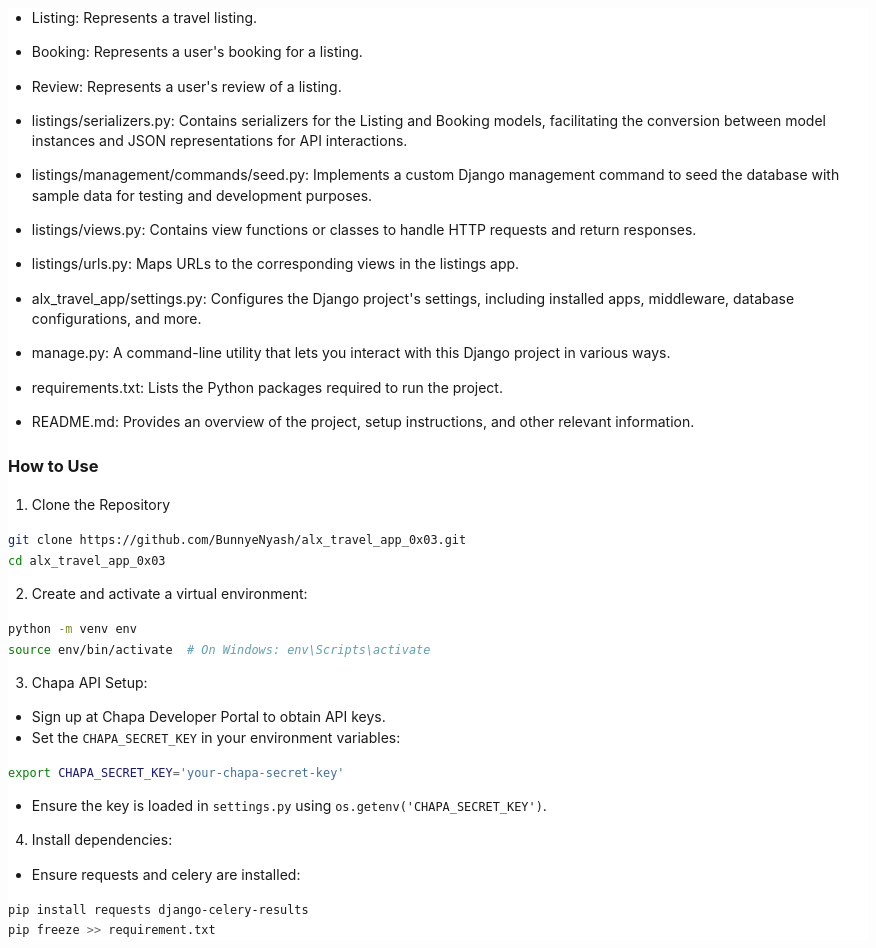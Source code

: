   - Listing: Represents a travel listing.
  - Booking: Represents a user's booking for a listing.
  - Review: Represents a user's review of a listing.

- listings/serializers.py: Contains serializers for the Listing and Booking models, facilitating the conversion between model instances and JSON representations for API interactions.

- listings/management/commands/seed.py: Implements a custom Django management command to seed the database with sample data for testing and development purposes.

- listings/views.py: Contains view functions or classes to handle HTTP requests and return responses.

- listings/urls.py: Maps URLs to the corresponding views in the listings app.

- alx_travel_app/settings.py: Configures the Django project's settings, including installed apps, middleware, database configurations, and more.

- manage.py: A command-line utility that lets you interact with this Django project in various ways.

- requirements.txt: Lists the Python packages required to run the project.

- README.md: Provides an overview of the project, setup instructions, and other relevant information.


### How to Use
1. Clone the Repository

```bash
git clone https://github.com/BunnyeNyash/alx_travel_app_0x03.git
cd alx_travel_app_0x03
```

2. Create and activate a virtual environment:

```bash
python -m venv env
source env/bin/activate  # On Windows: env\Scripts\activate
```

3. Chapa API Setup:
   
- Sign up at Chapa Developer Portal to obtain API keys.
- Set the `CHAPA_SECRET_KEY` in your environment variables:

```bash
export CHAPA_SECRET_KEY='your-chapa-secret-key'
```

- Ensure the key is loaded in `settings.py` using `os.getenv('CHAPA_SECRET_KEY')`.
  
4. Install dependencies:

- Ensure requests and celery are installed:

```bash
pip install requests django-celery-results
pip freeze >> requirement.txt
```
